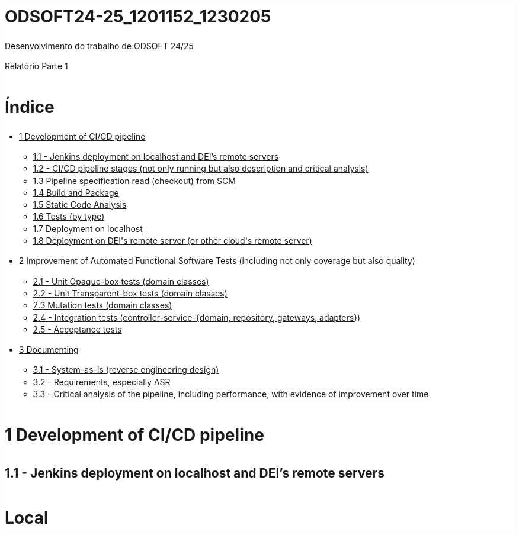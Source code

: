# ODSOFT24-25_1201152_1230205
Desenvolvimento do trabalho de ODSOFT 24/25

Relatório Parte 1


# Índice

- [1 Development of CI/CD pipeline](#1-development-of-cicd-pipeline)
    - [1.1 - Jenkins deployment on localhost and DEI’s remote servers](#11---jenkins-deployment-on-localhost-and-deis-remote-servers)
    - [1.2 - CI/CD pipeline stages (not only running but also description and critical analysis)](#12---cicd-pipeline-stages-not-only-running-but-also-description-and-critical-analysis)
    - [1.3 Pipeline specification read (checkout) from SCM](#13-pipeline-specification-read-checkout-from-scm)
    - [1.4 Build and Package](#14-build-and-package)
    - [1.5 Static Code Analysis](#15-static-code-analysis)
    - [1.6 Tests (by type)](#16-tests-by-type)
    - [1.7 Deployment on localhost](#17-deployment-on-localhost)
    - [1.8 Deployment on DEI's remote server (or other cloud's remote server)](#18-deployment-on-deis-remote-server-or-other-clouds-remote-server)

- [2 Improvement of Automated Functional Software Tests (including not only coverage but also quality)](#2-improvement-of-automated-functional-software-tests-including-not-only-coverage-but-also-quality)
    - [2.1 - Unit Opaque-box tests (domain classes)](#21---unit-opaque-box-tests-domain-classes)
    - [2.2 - Unit Transparent-box tests (domain classes)](#22---unit-transparent-box-tests-domain-classes)
    - [2.3 Mutation tests (domain classes)](#23-mutation-tests-domain-classes)
    - [2.4 - Integration tests (controller-service-{domain, repository, gateways, adapters})](#24---integration-tests-controller-service-domain-repository-gateways-adapters)
    - [2.5 - Acceptance tests](#25---acceptance-tests)

- [3 Documenting](#3-documenting)
    - [3.1 - System-as-is (reverse engineering design)](#31---system-as-is-reverse-engineering-design)
    - [3.2 - Requirements, especially ASR](#32---requirements-especially-asr)
    - [3.3 - Critical analysis of the pipeline, including performance, with evidence of improvement over time](#33---critical-analysis-of-the-pipeline-including-performance-with-evidence-of-improvement-over-time)


# 1 Development of CI/CD pipeline
## 1.1 - Jenkins deployment on localhost and DEI’s remote servers

# Local